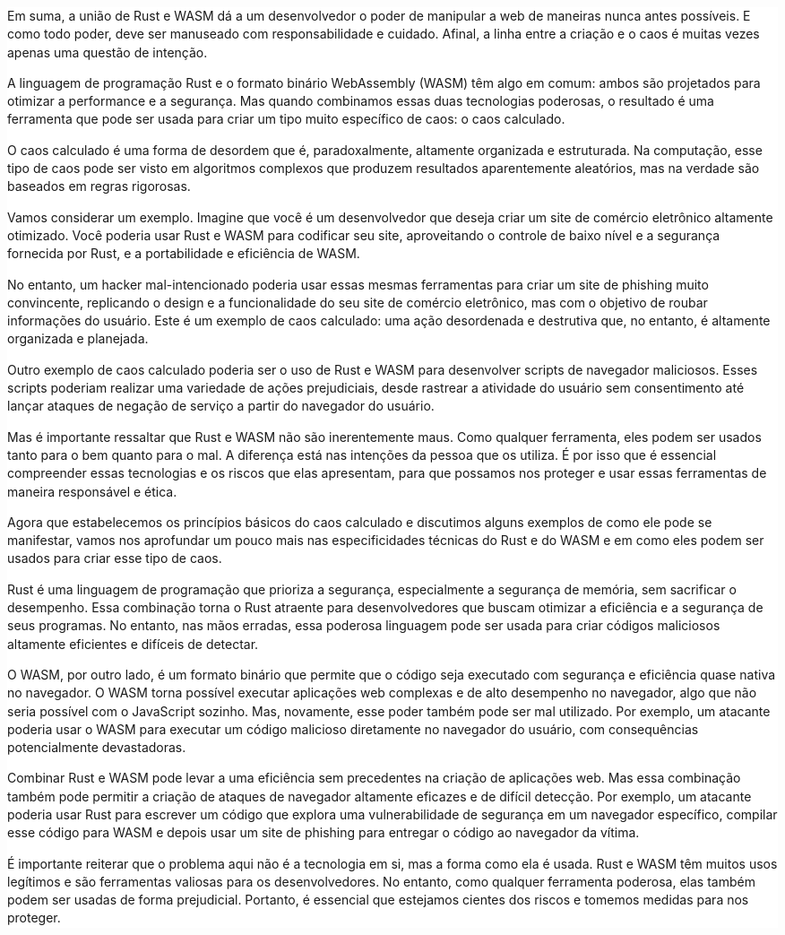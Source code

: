 Em suma, a união de Rust e WASM dá a um desenvolvedor o poder de manipular a web de maneiras nunca antes possíveis. E como todo poder, deve ser manuseado com responsabilidade e cuidado. Afinal, a linha entre a criação e o caos é muitas vezes apenas uma questão de intenção.

A linguagem de programação Rust e o formato binário WebAssembly (WASM) têm algo em comum: ambos são projetados para otimizar a performance e a segurança. Mas quando combinamos essas duas tecnologias poderosas, o resultado é uma ferramenta que pode ser usada para criar um tipo muito específico de caos: o caos calculado.

O caos calculado é uma forma de desordem que é, paradoxalmente, altamente organizada e estruturada. Na computação, esse tipo de caos pode ser visto em algoritmos complexos que produzem resultados aparentemente aleatórios, mas na verdade são baseados em regras rigorosas.

Vamos considerar um exemplo. Imagine que você é um desenvolvedor que deseja criar um site de comércio eletrônico altamente otimizado. Você poderia usar Rust e WASM para codificar seu site, aproveitando o controle de baixo nível e a segurança fornecida por Rust, e a portabilidade e eficiência de WASM.

No entanto, um hacker mal-intencionado poderia usar essas mesmas ferramentas para criar um site de phishing muito convincente, replicando o design e a funcionalidade do seu site de comércio eletrônico, mas com o objetivo de roubar informações do usuário. Este é um exemplo de caos calculado: uma ação desordenada e destrutiva que, no entanto, é altamente organizada e planejada.

Outro exemplo de caos calculado poderia ser o uso de Rust e WASM para desenvolver scripts de navegador maliciosos. Esses scripts poderiam realizar uma variedade de ações prejudiciais, desde rastrear a atividade do usuário sem consentimento até lançar ataques de negação de serviço a partir do navegador do usuário.

Mas é importante ressaltar que Rust e WASM não são inerentemente maus. Como qualquer ferramenta, eles podem ser usados tanto para o bem quanto para o mal. A diferença está nas intenções da pessoa que os utiliza. É por isso que é essencial compreender essas tecnologias e os riscos que elas apresentam, para que possamos nos proteger e usar essas ferramentas de maneira responsável e ética.

Agora que estabelecemos os princípios básicos do caos calculado e discutimos alguns exemplos de como ele pode se manifestar, vamos nos aprofundar um pouco mais nas especificidades técnicas do Rust e do WASM e em como eles podem ser usados para criar esse tipo de caos.

Rust é uma linguagem de programação que prioriza a segurança, especialmente a segurança de memória, sem sacrificar o desempenho. Essa combinação torna o Rust atraente para desenvolvedores que buscam otimizar a eficiência e a segurança de seus programas. No entanto, nas mãos erradas, essa poderosa linguagem pode ser usada para criar códigos maliciosos altamente eficientes e difíceis de detectar.

O WASM, por outro lado, é um formato binário que permite que o código seja executado com segurança e eficiência quase nativa no navegador. O WASM torna possível executar aplicações web complexas e de alto desempenho no navegador, algo que não seria possível com o JavaScript sozinho. Mas, novamente, esse poder também pode ser mal utilizado. Por exemplo, um atacante poderia usar o WASM para executar um código malicioso diretamente no navegador do usuário, com consequências potencialmente devastadoras.

Combinar Rust e WASM pode levar a uma eficiência sem precedentes na criação de aplicações web. Mas essa combinação também pode permitir a criação de ataques de navegador altamente eficazes e de difícil detecção. Por exemplo, um atacante poderia usar Rust para escrever um código que explora uma vulnerabilidade de segurança em um navegador específico, compilar esse código para WASM e depois usar um site de phishing para entregar o código ao navegador da vítima.

É importante reiterar que o problema aqui não é a tecnologia em si, mas a forma como ela é usada. Rust e WASM têm muitos usos legítimos e são ferramentas valiosas para os desenvolvedores. No entanto, como qualquer ferramenta poderosa, elas também podem ser usadas de forma prejudicial. Portanto, é essencial que estejamos cientes dos riscos e tomemos medidas para nos proteger.
